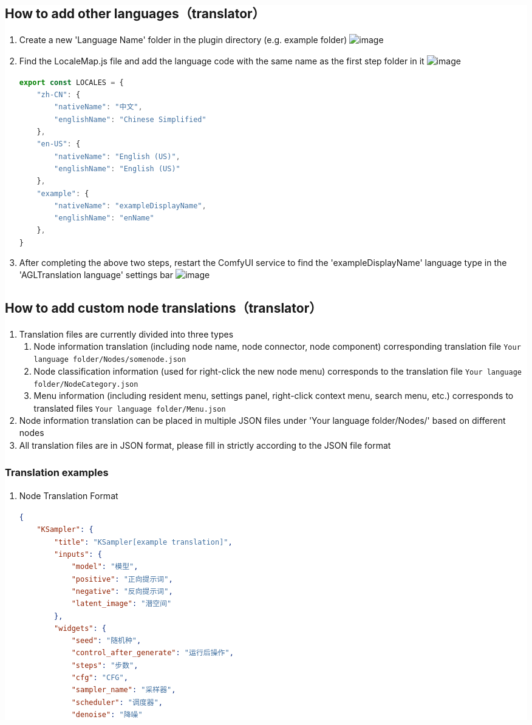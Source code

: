 ## How to add other languages（translator）
1. Create a new 'Language Name' folder in the plugin directory (e.g. example folder)
![image](https://github.com/AIGODLIKE/AIGODLIKE-COMFYUI-TRANSLATION/assets/116185401/1288e2ca-aef2-4810-a718-2458261d9153)

2. Find the LocaleMap.js file and add the language code with the same name as the first step folder in it
![image](https://github.com/AIGODLIKE/AIGODLIKE-COMFYUI-TRANSLATION/assets/116185401/443f36f7-aeaf-4359-b55c-a6287d3ad1ef)
    ```js
    export const LOCALES = {
        "zh-CN": {
            "nativeName": "中文",
            "englishName": "Chinese Simplified"
        },
        "en-US": {
            "nativeName": "English (US)",
            "englishName": "English (US)"                    
        },
        "example": {
            "nativeName": "exampleDisplayName",
            "englishName": "enName"
        },
    }
    ```
3. After completing the above two steps, restart the ComfyUI service to find the 'exampleDisplayName' language type in the 'AGLTranslation language' settings bar
![image](https://github.com/AIGODLIKE/AIGODLIKE-COMFYUI-TRANSLATION/assets/116185401/f3ea8ab6-8626-4470-a6e0-d8eee50358aa)

## How to add custom node translations（translator）
1. Translation files are currently divided into three types
    1. Node information translation (including node name, node connector, node component) corresponding translation file `Your language folder/Nodes/somenode.json`
    2. Node classification information (used for right-click the new node menu) corresponds to the translation file `Your language folder/NodeCategory.json`
    2. Menu information (including resident menu, settings panel, right-click context menu, search menu, etc.) corresponds to translated files `Your language folder/Menu.json`
2. Node information translation can be placed in multiple JSON files under 'Your language folder/Nodes/' based on different nodes
3. All translation files are in JSON format, please fill in strictly according to the JSON file format

### Translation examples
1. Node Translation Format
    ```json
    {
        "KSampler": {
            "title": "KSampler[example translation]",
            "inputs": {
                "model": "模型",
                "positive": "正向提示词",
                "negative": "反向提示词",
                "latent_image": "潜空间"
            },
            "widgets": {
                "seed": "随机种",
                "control_after_generate": "运行后操作",
                "steps": "步数",
                "cfg": "CFG",
                "sampler_name": "采样器",
                "scheduler": "调度器",
                "denoise": "降噪"
